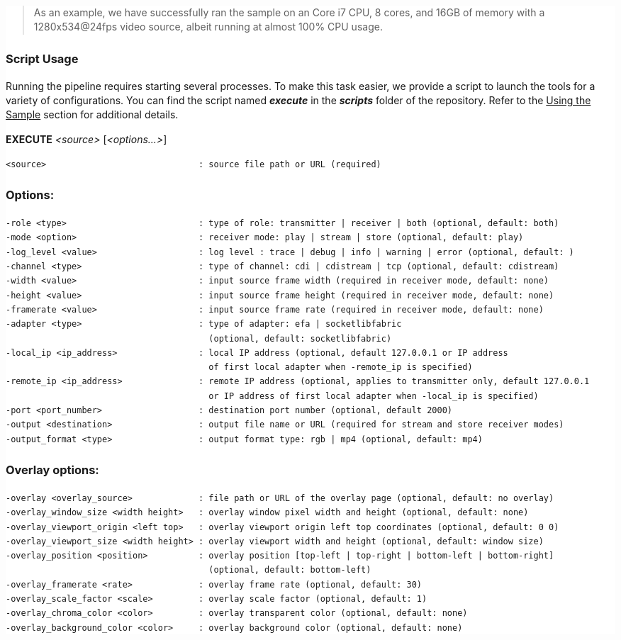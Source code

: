 > As an example, we have successfully ran the sample on an Core i7 CPU, 8 cores, and 16GB of memory with a 1280x534@24fps video source, albeit running at almost 100% CPU usage.

### Script Usage
Running the pipeline requires starting several processes. To make this task easier, we provide a script to launch the tools for a variety of configurations. You can find the script named _**execute**_ in the _**scripts**_ folder of the repository. Refer to the [Using the Sample](#using-the-sample) section for additional details.

**EXECUTE** _\<source\>_ [_\<options...\>_]
  
    <source>                              : source file path or URL (required)

### Options:
    -role <type>                          : type of role: transmitter | receiver | both (optional, default: both)
    -mode <option>                        : receiver mode: play | stream | store (optional, default: play)
    -log_level <value>                    : log level : trace | debug | info | warning | error (optional, default: )
    -channel <type>                       : type of channel: cdi | cdistream | tcp (optional, default: cdistream)
    -width <value>                        : input source frame width (required in receiver mode, default: none)
    -height <value>                       : input source frame height (required in receiver mode, default: none)
    -framerate <value>                    : input source frame rate (required in receiver mode, default: none)
    -adapter <type>                       : type of adapter: efa | socketlibfabric
                                            (optional, default: socketlibfabric)
    -local_ip <ip_address>                : local IP address (optional, default 127.0.0.1 or IP address
                                            of first local adapter when -remote_ip is specified)
    -remote_ip <ip_address>               : remote IP address (optional, applies to transmitter only, default 127.0.0.1
                                            or IP address of first local adapter when -local_ip is specified)
    -port <port_number>                   : destination port number (optional, default 2000)
    -output <destination>                 : output file name or URL (required for stream and store receiver modes)
    -output_format <type>                 : output format type: rgb | mp4 (optional, default: mp4)

### Overlay options:
    -overlay <overlay_source>             : file path or URL of the overlay page (optional, default: no overlay)
    -overlay_window_size <width height>   : overlay window pixel width and height (optional, default: none)
    -overlay_viewport_origin <left top>   : overlay viewport origin left top coordinates (optional, default: 0 0)
    -overlay_viewport_size <width height> : overlay viewport width and height (optional, default: window size)
    -overlay_position <position>          : overlay position [top-left | top-right | bottom-left | bottom-right]
                                            (optional, default: bottom-left)
    -overlay_framerate <rate>             : overlay frame rate (optional, default: 30)
    -overlay_scale_factor <scale>         : overlay scale factor (optional, default: 1)
    -overlay_chroma_color <color>         : overlay transparent color (optional, default: none)
    -overlay_background_color <color>     : overlay background color (optional, default: none)
